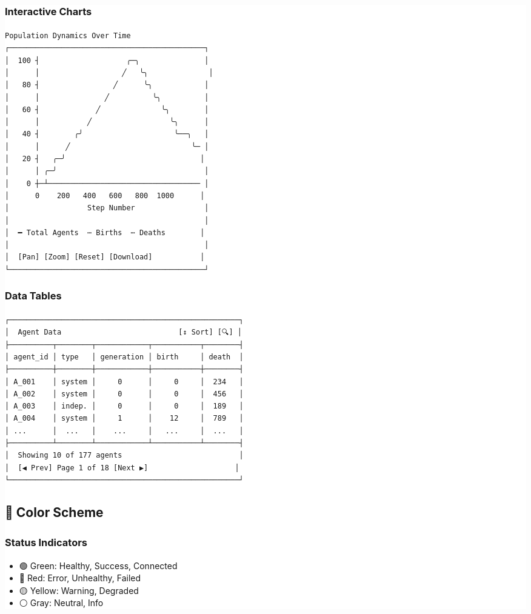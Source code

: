 ### Interactive Charts

```
Population Dynamics Over Time
┌─────────────────────────────────────────────┐
│  100 ┤                    ╭─╮               │
│      │                   ╱   ╰╮              │
│   80 ┤                 ╱      ╰╮            │
│      │               ╱          ╰╮          │
│   60 ┤             ╱              ╰╮        │
│      │           ╱                  ╰╮      │
│   40 ┤        ╭╯                     ╰──╮   │
│      │      ╱                            ╰─ │
│   20 ┤   ╭─╯                               │
│      │ ╭─╯                                  │
│    0 ┼─┴─────────────────────────────────── │
│      0    200   400   600   800  1000      │
│                  Step Number                │
│                                             │
│  ━ Total Agents  ⋯ Births  ⋯ Deaths        │
│                                             │
│  [Pan] [Zoom] [Reset] [Download]           │
└─────────────────────────────────────────────┘
```

### Data Tables

```
┌─────────────────────────────────────────────────────┐
│  Agent Data                           [↕ Sort] [🔍] │
├──────────┬────────┬────────────┬───────────┬────────┤
│ agent_id │ type   │ generation │ birth     │ death  │
├──────────┼────────┼────────────┼───────────┼────────┤
│ A_001    │ system │     0      │     0     │  234   │
│ A_002    │ system │     0      │     0     │  456   │
│ A_003    │ indep. │     0      │     0     │  189   │
│ A_004    │ system │     1      │    12     │  789   │
│ ...      │  ...   │    ...     │   ...     │  ...   │
├──────────┴────────┴────────────┴───────────┴────────┤
│  Showing 10 of 177 agents                           │
│  [◀ Prev] Page 1 of 18 [Next ▶]                    │
└─────────────────────────────────────────────────────┘
```

## 🎨 Color Scheme

### Status Indicators
- 🟢 Green: Healthy, Success, Connected
- 🔴 Red: Error, Unhealthy, Failed
- 🟡 Yellow: Warning, Degraded
- ⚪ Gray: Neutral, Info
